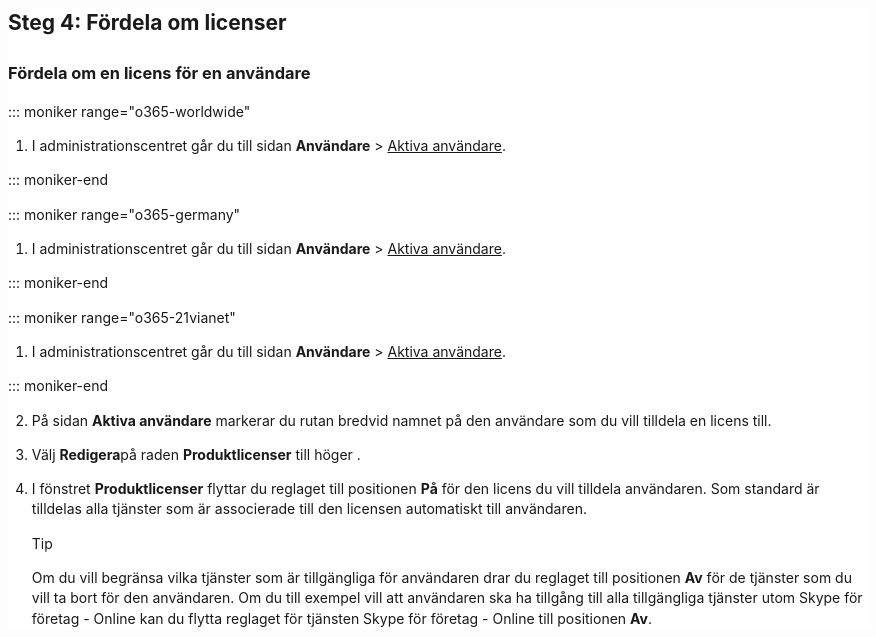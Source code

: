 ## <a name="step-4-reassign-licenses"></a>Steg 4: Fördela om licenser

### <a name="reassign-a-license-for-one-user"></a>Fördela om en licens för en användare

::: moniker range="o365-worldwide"

1. I administrationscentret går du till sidan **Användare** \> <a href="https://go.microsoft.com/fwlink/p/?linkid=834822" target="_blank">Aktiva användare</a>.

::: moniker-end

::: moniker range="o365-germany"

1. I administrationscentret går du till sidan **Användare** > <a href="https://go.microsoft.com/fwlink/p/?linkid=847686" target="_blank">Aktiva användare</a>.

::: moniker-end

::: moniker range="o365-21vianet"

1. I administrationscentret går du till sidan **Användare** > <a href="https://go.microsoft.com/fwlink/p/?linkid=850628" target="_blank">Aktiva användare</a>.

::: moniker-end

2. På sidan **Aktiva användare** markerar du rutan bredvid namnet på den användare som du vill tilldela en licens till.

3. Välj **Redigera**på raden **Produktlicenser** till höger .

4. I fönstret **Produktlicenser** flyttar du reglaget till positionen **På** för den licens du vill tilldela användaren. Som standard är tilldelas alla tjänster som är associerade till den licensen automatiskt till användaren.

    > [!TIP]
    > Om du vill begränsa vilka tjänster som är tillgängliga för användaren drar du reglaget till positionen **Av** för de tjänster som du vill ta bort för den användaren. Om du till exempel vill att användaren ska ha tillgång till alla tillgängliga tjänster utom Skype för företag - Online kan du flytta reglaget för tjänsten Skype för företag - Online till positionen **Av**.
  